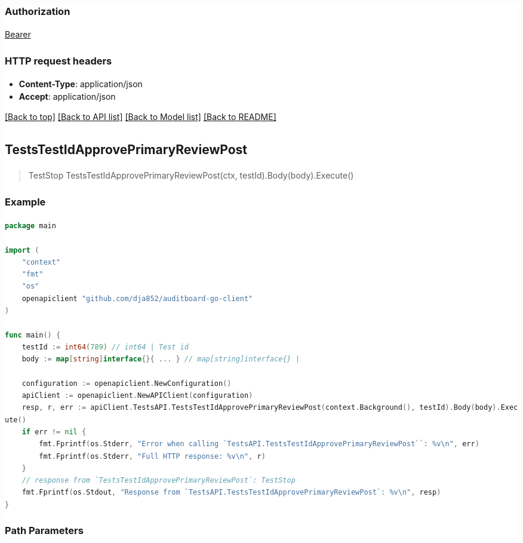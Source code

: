 ### Authorization

[Bearer](../README.md#Bearer)

### HTTP request headers

- **Content-Type**: application/json
- **Accept**: application/json

[[Back to top]](#) [[Back to API list]](../README.md#documentation-for-api-endpoints)
[[Back to Model list]](../README.md#documentation-for-models)
[[Back to README]](../README.md)


## TestsTestIdApprovePrimaryReviewPost

> TestStop TestsTestIdApprovePrimaryReviewPost(ctx, testId).Body(body).Execute()



### Example

```go
package main

import (
	"context"
	"fmt"
	"os"
	openapiclient "github.com/dja852/auditboard-go-client"
)

func main() {
	testId := int64(789) // int64 | Test id
	body := map[string]interface{}{ ... } // map[string]interface{} | 

	configuration := openapiclient.NewConfiguration()
	apiClient := openapiclient.NewAPIClient(configuration)
	resp, r, err := apiClient.TestsAPI.TestsTestIdApprovePrimaryReviewPost(context.Background(), testId).Body(body).Execute()
	if err != nil {
		fmt.Fprintf(os.Stderr, "Error when calling `TestsAPI.TestsTestIdApprovePrimaryReviewPost``: %v\n", err)
		fmt.Fprintf(os.Stderr, "Full HTTP response: %v\n", r)
	}
	// response from `TestsTestIdApprovePrimaryReviewPost`: TestStop
	fmt.Fprintf(os.Stdout, "Response from `TestsAPI.TestsTestIdApprovePrimaryReviewPost`: %v\n", resp)
}
```

### Path Parameters
